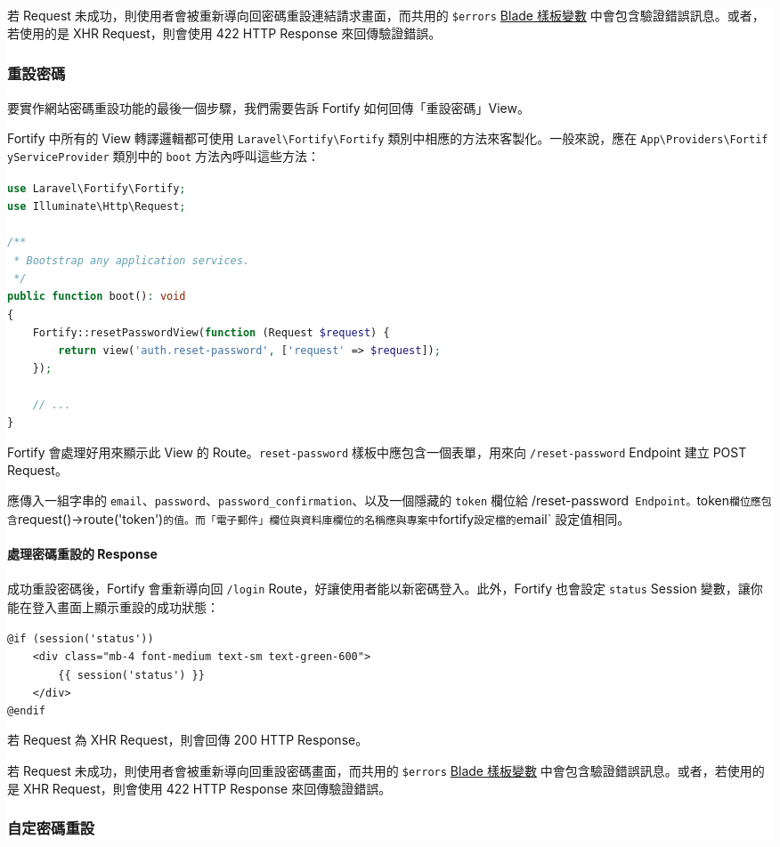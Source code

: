 若 Request 未成功，則使用者會被重新導向回密碼重設連結請求畫面，而共用的 `$errors` [Blade 樣板變數](/docs/{{version}}/validation#quick-displaying-the-validation-errors) 中會包含驗證錯誤訊息。或者，若使用的是 XHR Request，則會使用 422 HTTP Response 來回傳驗證錯誤。

<a name="resetting-the-password"></a>

### 重設密碼

要實作網站密碼重設功能的最後一個步驟，我們需要告訴 Fortify 如何回傳「重設密碼」View。

Fortify 中所有的 View 轉譯邏輯都可使用 `Laravel\Fortify\Fortify` 類別中相應的方法來客製化。一般來說，應在 `App\Providers\FortifyServiceProvider` 類別中的 `boot` 方法內呼叫這些方法：

```php
use Laravel\Fortify\Fortify;
use Illuminate\Http\Request;

/**
 * Bootstrap any application services.
 */
public function boot(): void
{
    Fortify::resetPasswordView(function (Request $request) {
        return view('auth.reset-password', ['request' => $request]);
    });

    // ...
}
```

Fortify 會處理好用來顯示此 View 的 Route。`reset-password` 樣板中應包含一個表單，用來向 `/reset-password` Endpoint 建立 POST Request。

應傳入一組字串的 `email`、`password`、`password_confirmation`、以及一個隱藏的 `token` 欄位給 /reset-password` Endpoint。`token`欄位應包含`request()->route('token')`的值。而「電子郵件」欄位與資料庫欄位的名稱應與專案中`fortify`設定檔的`email` 設定值相同。

<a name="handling-the-password-reset-response"></a>

#### 處理密碼重設的 Response

成功重設密碼後，Fortify 會重新導向回 `/login` Route，好讓使用者能以新密碼登入。此外，Fortify 也會設定 `status` Session 變數，讓你能在登入畫面上顯示重設的成功狀態：

```blade
@if (session('status'))
    <div class="mb-4 font-medium text-sm text-green-600">
        {{ session('status') }}
    </div>
@endif
```

若 Request 為 XHR Request，則會回傳 200 HTTP Response。

若 Request 未成功，則使用者會被重新導向回重設密碼畫面，而共用的 `$errors` [Blade 樣板變數](/docs/{{version}}/validation#quick-displaying-the-validation-errors) 中會包含驗證錯誤訊息。或者，若使用的是 XHR Request，則會使用 422 HTTP Response 來回傳驗證錯誤。

<a name="customizing-password-resets"></a>

### 自定密碼重設
